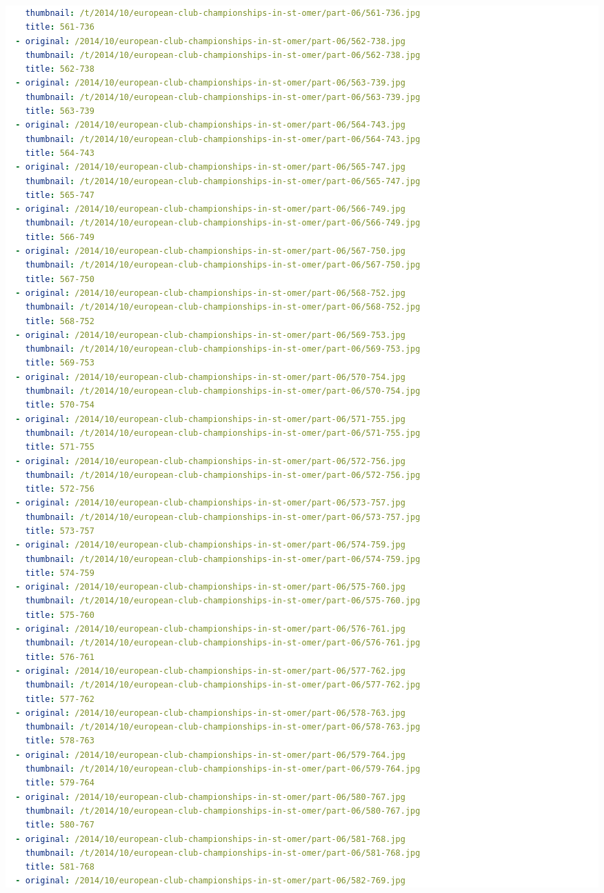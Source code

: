 ```yaml
    thumbnail: /t/2014/10/european-club-championships-in-st-omer/part-06/561-736.jpg
    title: 561-736
  - original: /2014/10/european-club-championships-in-st-omer/part-06/562-738.jpg
    thumbnail: /t/2014/10/european-club-championships-in-st-omer/part-06/562-738.jpg
    title: 562-738
  - original: /2014/10/european-club-championships-in-st-omer/part-06/563-739.jpg
    thumbnail: /t/2014/10/european-club-championships-in-st-omer/part-06/563-739.jpg
    title: 563-739
  - original: /2014/10/european-club-championships-in-st-omer/part-06/564-743.jpg
    thumbnail: /t/2014/10/european-club-championships-in-st-omer/part-06/564-743.jpg
    title: 564-743
  - original: /2014/10/european-club-championships-in-st-omer/part-06/565-747.jpg
    thumbnail: /t/2014/10/european-club-championships-in-st-omer/part-06/565-747.jpg
    title: 565-747
  - original: /2014/10/european-club-championships-in-st-omer/part-06/566-749.jpg
    thumbnail: /t/2014/10/european-club-championships-in-st-omer/part-06/566-749.jpg
    title: 566-749
  - original: /2014/10/european-club-championships-in-st-omer/part-06/567-750.jpg
    thumbnail: /t/2014/10/european-club-championships-in-st-omer/part-06/567-750.jpg
    title: 567-750
  - original: /2014/10/european-club-championships-in-st-omer/part-06/568-752.jpg
    thumbnail: /t/2014/10/european-club-championships-in-st-omer/part-06/568-752.jpg
    title: 568-752
  - original: /2014/10/european-club-championships-in-st-omer/part-06/569-753.jpg
    thumbnail: /t/2014/10/european-club-championships-in-st-omer/part-06/569-753.jpg
    title: 569-753
  - original: /2014/10/european-club-championships-in-st-omer/part-06/570-754.jpg
    thumbnail: /t/2014/10/european-club-championships-in-st-omer/part-06/570-754.jpg
    title: 570-754
  - original: /2014/10/european-club-championships-in-st-omer/part-06/571-755.jpg
    thumbnail: /t/2014/10/european-club-championships-in-st-omer/part-06/571-755.jpg
    title: 571-755
  - original: /2014/10/european-club-championships-in-st-omer/part-06/572-756.jpg
    thumbnail: /t/2014/10/european-club-championships-in-st-omer/part-06/572-756.jpg
    title: 572-756
  - original: /2014/10/european-club-championships-in-st-omer/part-06/573-757.jpg
    thumbnail: /t/2014/10/european-club-championships-in-st-omer/part-06/573-757.jpg
    title: 573-757
  - original: /2014/10/european-club-championships-in-st-omer/part-06/574-759.jpg
    thumbnail: /t/2014/10/european-club-championships-in-st-omer/part-06/574-759.jpg
    title: 574-759
  - original: /2014/10/european-club-championships-in-st-omer/part-06/575-760.jpg
    thumbnail: /t/2014/10/european-club-championships-in-st-omer/part-06/575-760.jpg
    title: 575-760
  - original: /2014/10/european-club-championships-in-st-omer/part-06/576-761.jpg
    thumbnail: /t/2014/10/european-club-championships-in-st-omer/part-06/576-761.jpg
    title: 576-761
  - original: /2014/10/european-club-championships-in-st-omer/part-06/577-762.jpg
    thumbnail: /t/2014/10/european-club-championships-in-st-omer/part-06/577-762.jpg
    title: 577-762
  - original: /2014/10/european-club-championships-in-st-omer/part-06/578-763.jpg
    thumbnail: /t/2014/10/european-club-championships-in-st-omer/part-06/578-763.jpg
    title: 578-763
  - original: /2014/10/european-club-championships-in-st-omer/part-06/579-764.jpg
    thumbnail: /t/2014/10/european-club-championships-in-st-omer/part-06/579-764.jpg
    title: 579-764
  - original: /2014/10/european-club-championships-in-st-omer/part-06/580-767.jpg
    thumbnail: /t/2014/10/european-club-championships-in-st-omer/part-06/580-767.jpg
    title: 580-767
  - original: /2014/10/european-club-championships-in-st-omer/part-06/581-768.jpg
    thumbnail: /t/2014/10/european-club-championships-in-st-omer/part-06/581-768.jpg
    title: 581-768
  - original: /2014/10/european-club-championships-in-st-omer/part-06/582-769.jpg
```